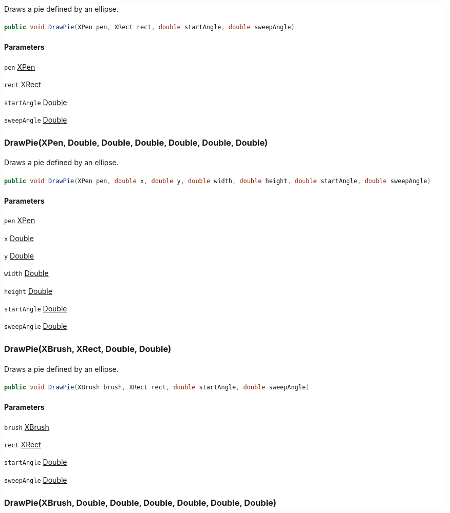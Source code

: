 Draws a pie defined by an ellipse.

```csharp
public void DrawPie(XPen pen, XRect rect, double startAngle, double sweepAngle)
```

#### Parameters

`pen` [XPen](./pdfsharp.drawing.xpen)<br>

`rect` [XRect](./pdfsharp.drawing.xrect)<br>

`startAngle` [Double](https://docs.microsoft.com/en-us/dotnet/api/system.double)<br>

`sweepAngle` [Double](https://docs.microsoft.com/en-us/dotnet/api/system.double)<br>

### **DrawPie(XPen, Double, Double, Double, Double, Double, Double)**

Draws a pie defined by an ellipse.

```csharp
public void DrawPie(XPen pen, double x, double y, double width, double height, double startAngle, double sweepAngle)
```

#### Parameters

`pen` [XPen](./pdfsharp.drawing.xpen)<br>

`x` [Double](https://docs.microsoft.com/en-us/dotnet/api/system.double)<br>

`y` [Double](https://docs.microsoft.com/en-us/dotnet/api/system.double)<br>

`width` [Double](https://docs.microsoft.com/en-us/dotnet/api/system.double)<br>

`height` [Double](https://docs.microsoft.com/en-us/dotnet/api/system.double)<br>

`startAngle` [Double](https://docs.microsoft.com/en-us/dotnet/api/system.double)<br>

`sweepAngle` [Double](https://docs.microsoft.com/en-us/dotnet/api/system.double)<br>

### **DrawPie(XBrush, XRect, Double, Double)**

Draws a pie defined by an ellipse.

```csharp
public void DrawPie(XBrush brush, XRect rect, double startAngle, double sweepAngle)
```

#### Parameters

`brush` [XBrush](./pdfsharp.drawing.xbrush)<br>

`rect` [XRect](./pdfsharp.drawing.xrect)<br>

`startAngle` [Double](https://docs.microsoft.com/en-us/dotnet/api/system.double)<br>

`sweepAngle` [Double](https://docs.microsoft.com/en-us/dotnet/api/system.double)<br>

### **DrawPie(XBrush, Double, Double, Double, Double, Double, Double)**
